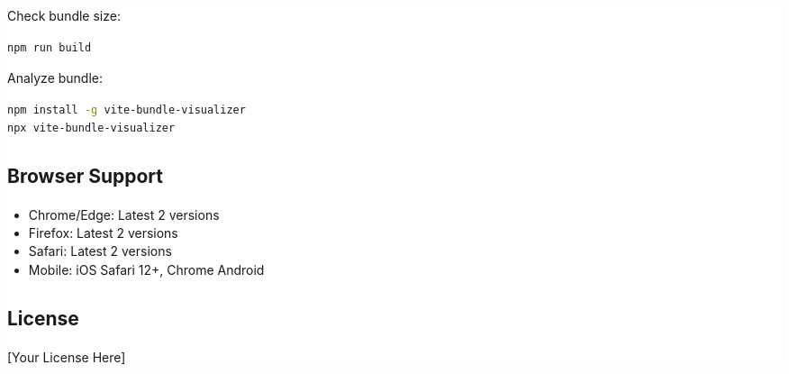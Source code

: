 Check bundle size:
```bash
npm run build
```

Analyze bundle:
```bash
npm install -g vite-bundle-visualizer
npx vite-bundle-visualizer
```

## Browser Support

- Chrome/Edge: Latest 2 versions
- Firefox: Latest 2 versions
- Safari: Latest 2 versions
- Mobile: iOS Safari 12+, Chrome Android

## License

[Your License Here]
